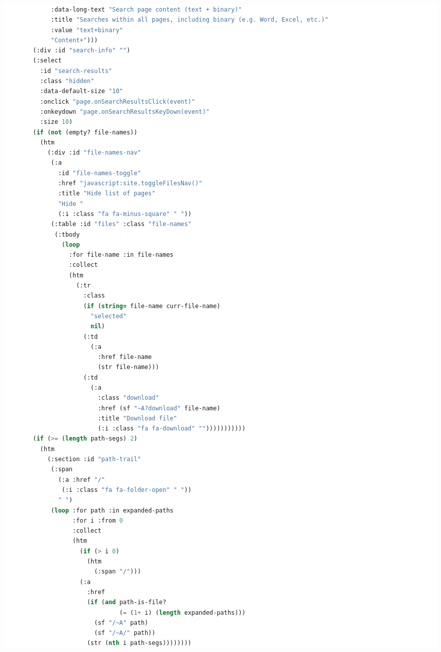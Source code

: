 ```lisp
             :data-long-text "Search page content (text + binary)"
             :title "Searches within all pages, including binary (e.g. Word, Excel, etc.)"
             :value "text+binary"
             "Content+")))
        (:div :id "search-info" "")
        (:select
          :id "search-results"
          :class "hidden"
          :data-default-size "10"
          :onclick "page.onSearchResultsClick(event)"
          :onkeydown "page.onSearchResultsKeyDown(event)"
          :size 10)
        (if (not (empty? file-names))
          (htm
            (:div :id "file-names-nav"
             (:a
               :id "file-names-toggle"
               :href "javascript:site.toggleFilesNav()"
               :title "Hide list of pages"
               "Hide "
               (:i :class "fa fa-minus-square" " "))
             (:table :id "files" :class "file-names"
              (:tbody
                (loop
                  :for file-name :in file-names
                  :collect
                  (htm
                    (:tr
                      :class
                      (if (string= file-name curr-file-name)
                        "selected"
                        nil)
                      (:td
                        (:a
                          :href file-name
                          (str file-name)))
                      (:td
                        (:a
                          :class "download"
                          :href (sf "~A?download" file-name)
                          :title "Download file"
                          (:i :class "fa fa-download" "")))))))))))
        (if (>= (length path-segs) 2)
          (htm
            (:section :id "path-trail"
             (:span
               (:a :href "/"
                (:i :class "fa fa-folder-open" " "))
               " ")
             (loop :for path :in expanded-paths
                   :for i :from 0
                   :collect
                   (htm
                     (if (> i 0)
                       (htm
                         (:span "/")))
                     (:a
                       :href
                       (if (and path-is-file?
                                (= (1+ i) (length expanded-paths)))
                         (sf "/~A" path)
                         (sf "/~A/" path))
                       (str (nth i path-segs))))))))
```